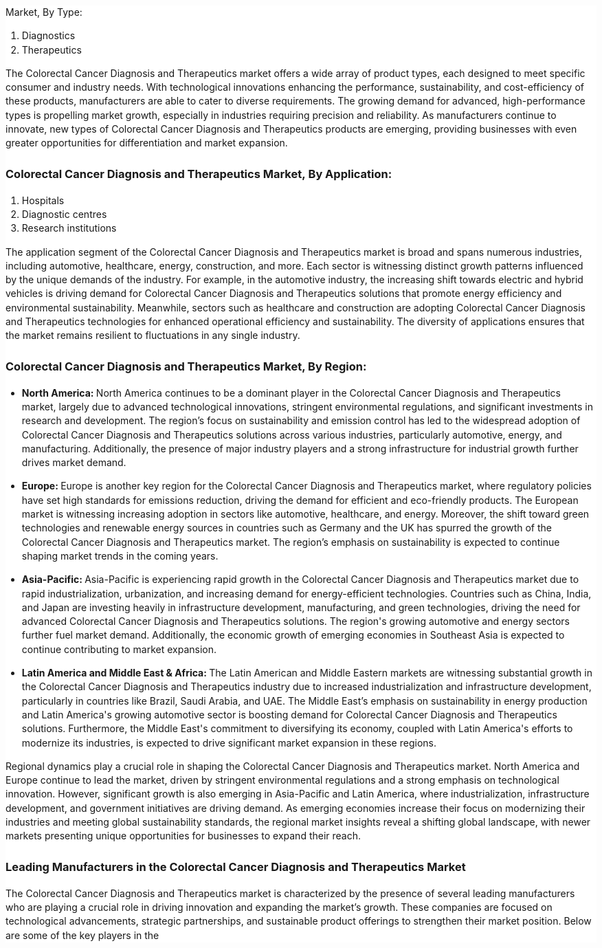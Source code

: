 Market, By Type:<br /></strong></h3><ol><li>Diagnostics<li> Therapeutics</li></ol><p>The Colorectal Cancer Diagnosis and Therapeutics market offers a wide array of product types, each designed to meet specific consumer and industry needs. With technological innovations enhancing the performance, sustainability, and cost-efficiency of these products, manufacturers are able to cater to diverse requirements. The growing demand for advanced, high-performance types is propelling market growth, especially in industries requiring precision and reliability. As manufacturers continue to innovate, new types of Colorectal Cancer Diagnosis and Therapeutics products are emerging, providing businesses with even greater opportunities for differentiation and market expansion.</p><h3>Colorectal Cancer Diagnosis and Therapeutics Market,&nbsp;By Application:</h3><ol><li>Hospitals<li> Diagnostic centres<li> Research institutions</li></ol><p>The application segment of the Colorectal Cancer Diagnosis and Therapeutics market is broad and spans numerous industries, including automotive, healthcare, energy, construction, and more. Each sector is witnessing distinct growth patterns influenced by the unique demands of the industry. For example, in the automotive industry, the increasing shift towards electric and hybrid vehicles is driving demand for Colorectal Cancer Diagnosis and Therapeutics solutions that promote energy efficiency and environmental sustainability. Meanwhile, sectors such as healthcare and construction are adopting Colorectal Cancer Diagnosis and Therapeutics technologies for enhanced operational efficiency and sustainability. The diversity of applications ensures that the market remains resilient to fluctuations in any single industry.</p><h3>Colorectal Cancer Diagnosis and Therapeutics Market, By Region:</h3><ul><li><p><strong>North America:&nbsp;</strong>North America continues to be a dominant player in the Colorectal Cancer Diagnosis and Therapeutics market, largely due to advanced technological innovations, stringent environmental regulations, and significant investments in research and development. The region&rsquo;s focus on sustainability and emission control has led to the widespread adoption of Colorectal Cancer Diagnosis and Therapeutics solutions across various industries, particularly automotive, energy, and manufacturing. Additionally, the presence of major industry players and a strong infrastructure for industrial growth further drives market demand.</p></li><li><p><strong><strong>Europe:&nbsp;</strong></strong>Europe is another key region for the Colorectal Cancer Diagnosis and Therapeutics market, where regulatory policies have set high standards for emissions reduction, driving the demand for efficient and eco-friendly products. The European market is witnessing increasing adoption in sectors like automotive, healthcare, and energy. Moreover, the shift toward green technologies and renewable energy sources in countries such as Germany and the UK has spurred the growth of the Colorectal Cancer Diagnosis and Therapeutics market. The region&rsquo;s emphasis on sustainability is expected to continue shaping market trends in the coming years.</p></li><li><p><strong><strong>Asia-Pacific:&nbsp;</strong></strong>Asia-Pacific is experiencing rapid growth in the Colorectal Cancer Diagnosis and Therapeutics market due to rapid industrialization, urbanization, and increasing demand for energy-efficient technologies. Countries such as China, India, and Japan are investing heavily in infrastructure development, manufacturing, and green technologies, driving the need for advanced Colorectal Cancer Diagnosis and Therapeutics solutions. The region's growing automotive and energy sectors further fuel market demand. Additionally, the economic growth of emerging economies in Southeast Asia is expected to continue contributing to market expansion.</p></li><li><p><strong><strong>Latin America and Middle East &amp; Africa:&nbsp;</strong></strong>The Latin American and Middle Eastern markets are witnessing substantial growth in the Colorectal Cancer Diagnosis and Therapeutics industry due to increased industrialization and infrastructure development, particularly in countries like Brazil, Saudi Arabia, and UAE. The Middle East&rsquo;s emphasis on sustainability in energy production and Latin America's growing automotive sector is boosting demand for Colorectal Cancer Diagnosis and Therapeutics solutions. Furthermore, the Middle East's commitment to diversifying its economy, coupled with Latin America's efforts to modernize its industries, is expected to drive significant market expansion in these regions.</p></li></ul><p>Regional dynamics play a crucial role in shaping the Colorectal Cancer Diagnosis and Therapeutics market. North America and Europe continue to lead the market, driven by stringent environmental regulations and a strong emphasis on technological innovation. However, significant growth is also emerging in Asia-Pacific and Latin America, where industrialization, infrastructure development, and government initiatives are driving demand. As emerging economies increase their focus on modernizing their industries and meeting global sustainability standards, the regional market insights reveal a shifting global landscape, with newer markets presenting unique opportunities for businesses to expand their reach.</p><h3><strong>Leading Manufacturers in the Colorectal Cancer Diagnosis and Therapeutics Market</strong></h3><p>The Colorectal Cancer Diagnosis and Therapeutics market is characterized by the presence of several leading manufacturers who are playing a crucial role in driving innovation and expanding the market&rsquo;s growth. These companies are focused on technological advancements, strategic partnerships, and sustainable product offerings to strengthen their market position. Below are some of the key players in the